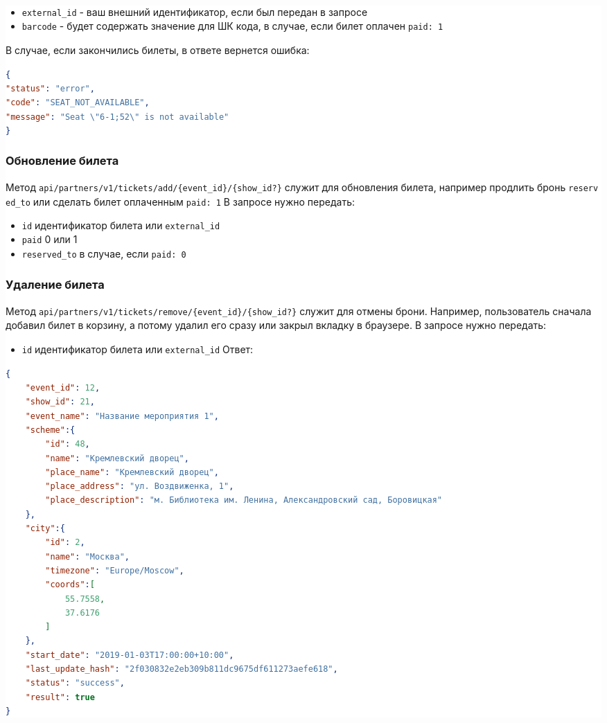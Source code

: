 * `external_id` - ваш внешний идентификатор, если был передан в запросе
* `barcode` - будет содержать значение для ШК кода, в случае, если билет оплачен `paid: 1`

В случае, если закончились билеты, в ответе вернется ошибка:
```json
{
"status": "error",
"code": "SEAT_NOT_AVAILABLE",
"message": "Seat \"6-1;52\" is not available"
}
```
### Обновление билета
Метод `api/partners/v1/tickets/add/{event_id}/{show_id?}` служит для обновления билета, например продлить бронь `reserved_to` или сделать билет оплаченным `paid: 1`
В запросе нужно передать:
* `id` идентификатор билета или `external_id`
* `paid` 0 или 1
* `reserved_to` в случае, если `paid: 0` 

### Удаление билета
Метод `api/partners/v1/tickets/remove/{event_id}/{show_id?}` служит для отмены брони. Например, пользователь сначала добавил билет в корзину, а потому удалил его сразу или закрыл вкладку в браузере.
В запросе нужно передать:
* `id` идентификатор билета или `external_id`
Ответ:
```json
{
    "event_id": 12,
    "show_id": 21,
    "event_name": "Название мероприятия 1",
    "scheme":{
        "id": 48,
        "name": "Кремлевский дворец",
        "place_name": "Кремлевский дворец",
        "place_address": "ул. Воздвиженка, 1",
        "place_description": "м. Библиотека им. Ленина, Александровский сад, Боровицкая"
    },
    "city":{
        "id": 2,
        "name": "Москва",
        "timezone": "Europe/Moscow",
        "coords":[
            55.7558,
            37.6176
        ]
    },     
    "start_date": "2019-01-03T17:00:00+10:00",
    "last_update_hash": "2f030832e2eb309b811dc9675df611273aefe618",
    "status": "success",
    "result": true
}
```
